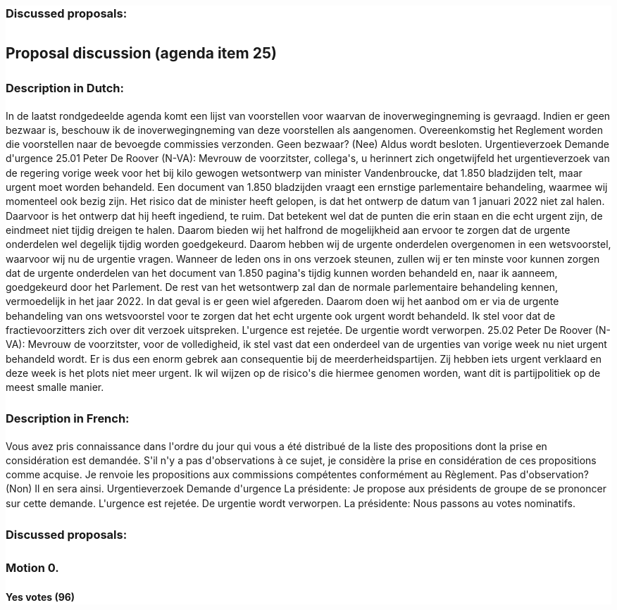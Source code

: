 

### Discussed proposals:

## Proposal discussion (agenda item 25)

### Description in Dutch:

In de laatst rondgedeelde agenda komt een lijst van voorstellen voor waarvan de inoverwegingneming is gevraagd. Indien er geen bezwaar is, beschouw ik de inoverwegingneming van deze voorstellen als aangenomen. Overeenkomstig het Reglement worden die voorstellen naar de bevoegde commissies verzonden. Geen bezwaar? (Nee) Aldus wordt besloten. Urgentieverzoek Demande d'urgence 25.01 Peter De Roover (N-VA): Mevrouw de voorzitster, collega's, u herinnert zich ongetwijfeld het urgentieverzoek van de regering vorige week voor het bij kilo gewogen wetsontwerp van minister Vandenbroucke, dat 1.850 bladzijden telt, maar urgent moet worden behandeld. Een document van 1.850 bladzijden vraagt een ernstige parlementaire behandeling, waarmee wij momenteel ook bezig zijn. Het risico dat de minister heeft gelopen, is dat het ontwerp de datum van 1 januari 2022 niet zal halen. Daarvoor is het ontwerp dat hij heeft ingediend, te ruim. Dat betekent wel dat de punten die erin staan en die echt urgent zijn, de eindmeet niet tijdig dreigen te halen. Daarom bieden wij het halfrond de mogelijkheid aan ervoor te zorgen dat de urgente onderdelen wel degelijk tijdig worden goedgekeurd. Daarom hebben wij de urgente onderdelen overgenomen in een wetsvoorstel, waarvoor wij nu de urgentie vragen. Wanneer de leden ons in ons verzoek steunen, zullen wij er ten minste voor kunnen zorgen dat de urgente onderdelen van het document van 1.850 pagina's tijdig kunnen worden behandeld en, naar ik aanneem, goedgekeurd door het Parlement. De rest van het wetsontwerp zal dan de normale parlementaire behandeling kennen, vermoedelijk in het jaar 2022. In dat geval is er geen wiel afgereden. Daarom doen wij het aanbod om er via de urgente behandeling van ons wetsvoorstel voor te zorgen dat het echt urgente ook urgent wordt behandeld. Ik stel voor dat de fractievoorzitters zich over dit verzoek uitspreken. L'urgence est rejetée. De urgentie wordt verworpen. 25.02 Peter De Roover (N-VA): Mevrouw de voorzitster, voor de volledigheid, ik stel vast dat een onderdeel van de urgenties van vorige week nu niet urgent behandeld wordt. Er is dus een enorm gebrek aan consequentie bij de meerderheidspartijen. Zij hebben iets urgent verklaard en deze week is het plots niet meer urgent. Ik wil wijzen op de risico's die hiermee genomen worden, want dit is partijpolitiek op de meest smalle manier.

### Description in French:

Vous avez pris connaissance dans l'ordre du jour qui vous a été distribué de la liste des propositions dont la prise en considération est demandée. S'il n'y a pas d'observations à ce sujet, je considère la prise en considération de ces propositions comme acquise. Je renvoie les propositions aux commissions compétentes conformément au Règlement. Pas d'observation? (Non) Il en sera ainsi. Urgentieverzoek Demande d'urgence La présidente: Je propose aux présidents de groupe de se prononcer sur cette demande. L'urgence est rejetée. De urgentie wordt verworpen. La présidente: Nous passons au votes nominatifs.



### Discussed proposals:

### Motion 0.

#### Yes votes (96)
